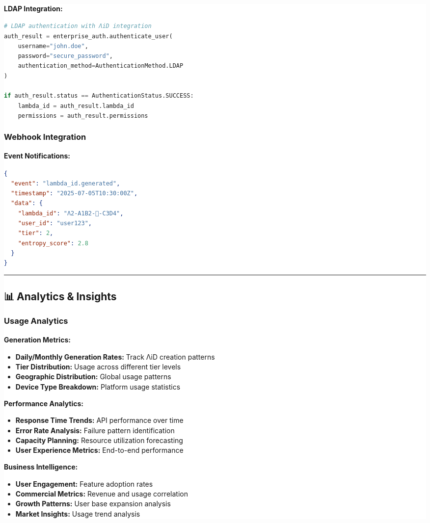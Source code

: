 **LDAP Integration:**
```python
# LDAP authentication with ΛiD integration
auth_result = enterprise_auth.authenticate_user(
    username="john.doe",
    password="secure_password",
    authentication_method=AuthenticationMethod.LDAP
)

if auth_result.status == AuthenticationStatus.SUCCESS:
    lambda_id = auth_result.lambda_id
    permissions = auth_result.permissions
```

### Webhook Integration

**Event Notifications:**
```json
{
  "event": "lambda_id.generated",
  "timestamp": "2025-07-05T10:30:00Z",
  "data": {
    "lambda_id": "Λ2-A1B2-🔮-C3D4",
    "user_id": "user123",
    "tier": 2,
    "entropy_score": 2.8
  }
}
```

---

## 📊 Analytics & Insights

### Usage Analytics

**Generation Metrics:**
- **Daily/Monthly Generation Rates:** Track ΛiD creation patterns
- **Tier Distribution:** Usage across different tier levels
- **Geographic Distribution:** Global usage patterns
- **Device Type Breakdown:** Platform usage statistics

**Performance Analytics:**
- **Response Time Trends:** API performance over time
- **Error Rate Analysis:** Failure pattern identification
- **Capacity Planning:** Resource utilization forecasting
- **User Experience Metrics:** End-to-end performance

**Business Intelligence:**
- **User Engagement:** Feature adoption rates
- **Commercial Metrics:** Revenue and usage correlation
- **Growth Patterns:** User base expansion analysis
- **Market Insights:** Usage trend analysis
